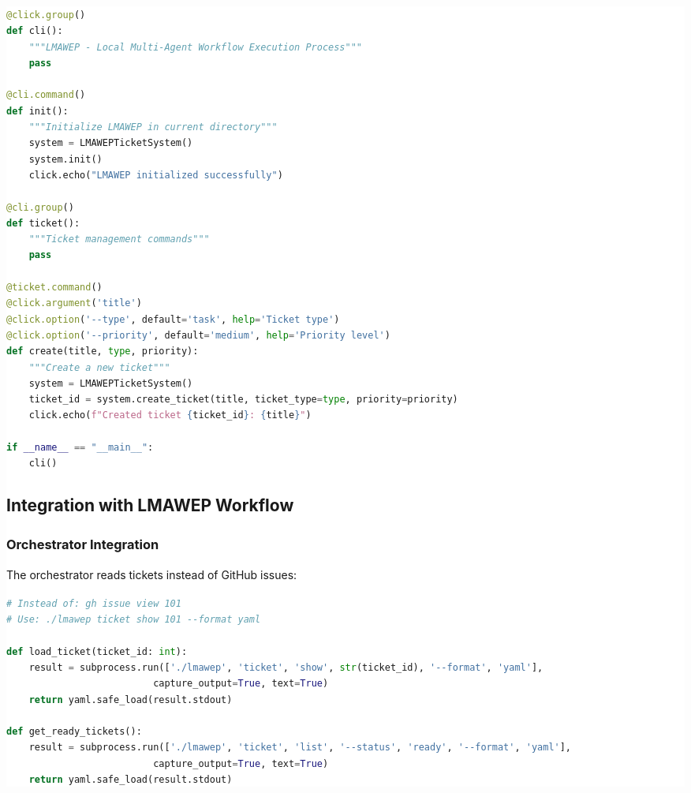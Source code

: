 ```python
@click.group()
def cli():
    """LMAWEP - Local Multi-Agent Workflow Execution Process"""
    pass

@cli.command()
def init():
    """Initialize LMAWEP in current directory"""
    system = LMAWEPTicketSystem()
    system.init()
    click.echo("LMAWEP initialized successfully")

@cli.group()
def ticket():
    """Ticket management commands"""
    pass

@ticket.command()
@click.argument('title')
@click.option('--type', default='task', help='Ticket type')
@click.option('--priority', default='medium', help='Priority level')
def create(title, type, priority):
    """Create a new ticket"""
    system = LMAWEPTicketSystem()
    ticket_id = system.create_ticket(title, ticket_type=type, priority=priority)
    click.echo(f"Created ticket {ticket_id}: {title}")

if __name__ == "__main__":
    cli()
```

## Integration with LMAWEP Workflow

### Orchestrator Integration

The orchestrator reads tickets instead of GitHub issues:

```python
# Instead of: gh issue view 101
# Use: ./lmawep ticket show 101 --format yaml

def load_ticket(ticket_id: int):
    result = subprocess.run(['./lmawep', 'ticket', 'show', str(ticket_id), '--format', 'yaml'], 
                          capture_output=True, text=True)
    return yaml.safe_load(result.stdout)

def get_ready_tickets():
    result = subprocess.run(['./lmawep', 'ticket', 'list', '--status', 'ready', '--format', 'yaml'],
                          capture_output=True, text=True)
    return yaml.safe_load(result.stdout)
```
